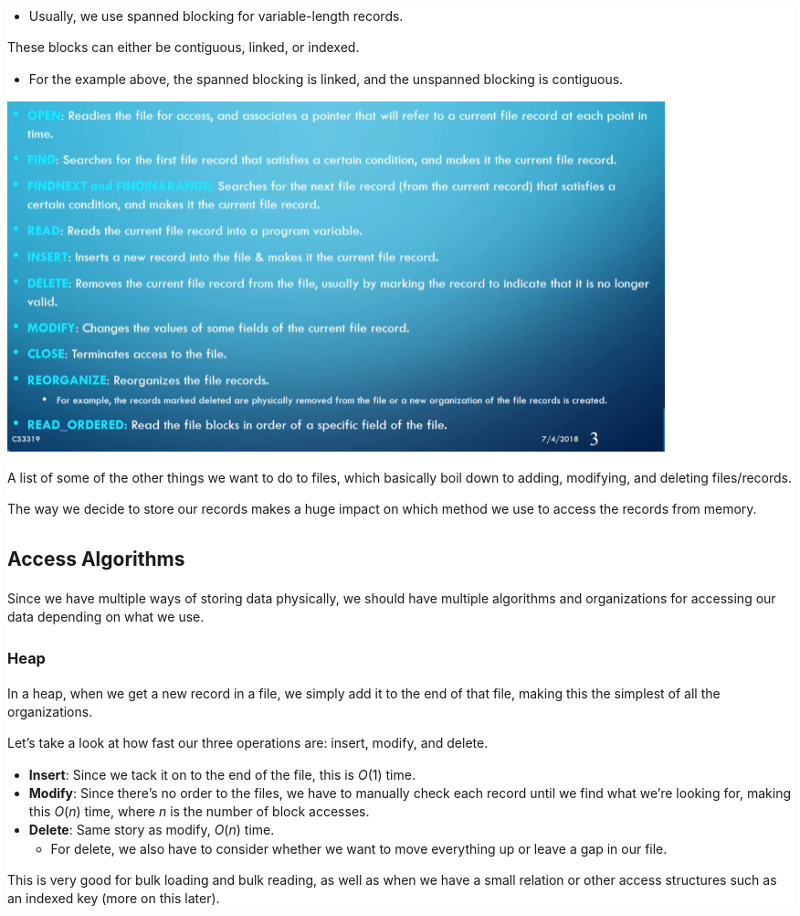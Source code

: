 - Usually, we use spanned blocking for variable-length records.

These blocks can either be contiguous, linked, or indexed.

- For the example above, the spanned blocking is linked, and the unspanned blocking is contiguous.

![Untitled](images/storage/c4.png)

A list of some of the other things we want to do to files, which basically boil down to adding, modifying, and deleting files/records.

The way we decide to store our records makes a huge impact on which method we use to access the records from memory.

## Access Algorithms

Since we have multiple ways of storing data physically, we should have multiple algorithms and organizations for accessing our data depending on what we use.

### Heap

In a heap, when we get a new record in a file, we simply add it to the end of that file, making this the simplest of all the organizations.

Let’s take a look at how fast our three operations are: insert, modify, and delete.

- **Insert**: Since we tack it on to the end of the file, this is $O(1)$ time.
- **Modify**: Since there’s no order to the files, we have to manually check each record until we find what we’re looking for, making this $O(n)$ time, where $n$ is the number of block accesses.
- **Delete**: Same story as modify, $O(n)$ time.
    - For delete, we also have to consider whether we want to move everything up or leave a gap in our file.

This is very good for bulk loading and bulk reading, as well as when we have a small relation or other access structures such as an indexed key (more on this later).
